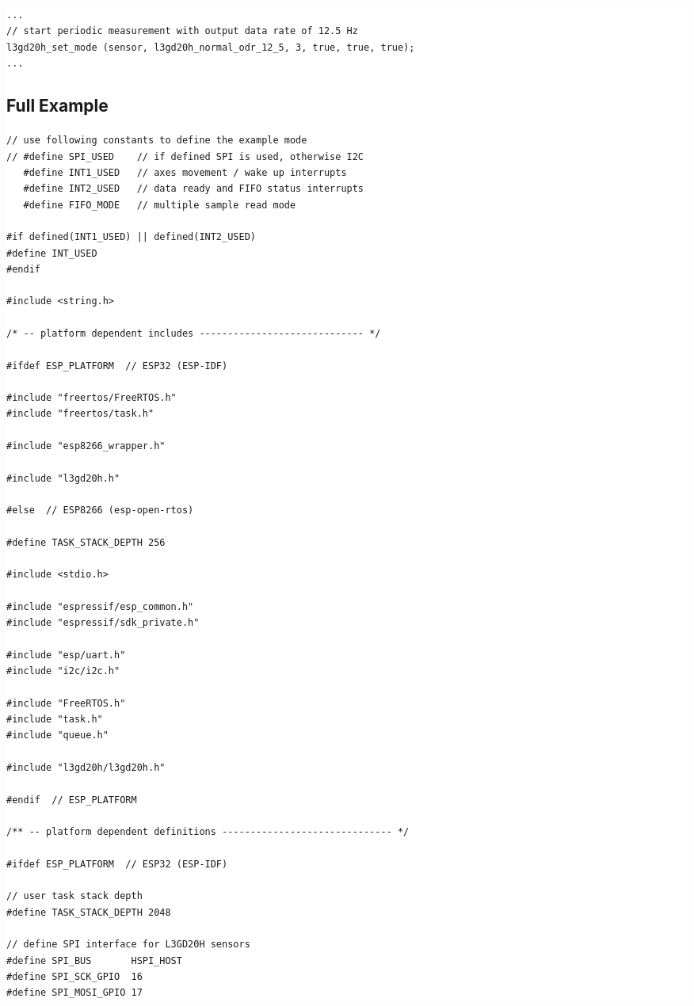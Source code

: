 ```
...
// start periodic measurement with output data rate of 12.5 Hz
l3gd20h_set_mode (sensor, l3gd20h_normal_odr_12_5, 3, true, true, true);
...
```

## Full Example

```
// use following constants to define the example mode
// #define SPI_USED    // if defined SPI is used, otherwise I2C
   #define INT1_USED   // axes movement / wake up interrupts
   #define INT2_USED   // data ready and FIFO status interrupts
   #define FIFO_MODE   // multiple sample read mode

#if defined(INT1_USED) || defined(INT2_USED)
#define INT_USED
#endif

#include <string.h>

/* -- platform dependent includes ----------------------------- */

#ifdef ESP_PLATFORM  // ESP32 (ESP-IDF)

#include "freertos/FreeRTOS.h"
#include "freertos/task.h"

#include "esp8266_wrapper.h"

#include "l3gd20h.h"

#else  // ESP8266 (esp-open-rtos)

#define TASK_STACK_DEPTH 256

#include <stdio.h>

#include "espressif/esp_common.h"
#include "espressif/sdk_private.h"

#include "esp/uart.h"
#include "i2c/i2c.h"

#include "FreeRTOS.h"
#include "task.h"
#include "queue.h"

#include "l3gd20h/l3gd20h.h"

#endif  // ESP_PLATFORM

/** -- platform dependent definitions ------------------------------ */

#ifdef ESP_PLATFORM  // ESP32 (ESP-IDF)

// user task stack depth
#define TASK_STACK_DEPTH 2048

// define SPI interface for L3GD20H sensors
#define SPI_BUS       HSPI_HOST
#define SPI_SCK_GPIO  16
#define SPI_MOSI_GPIO 17
```